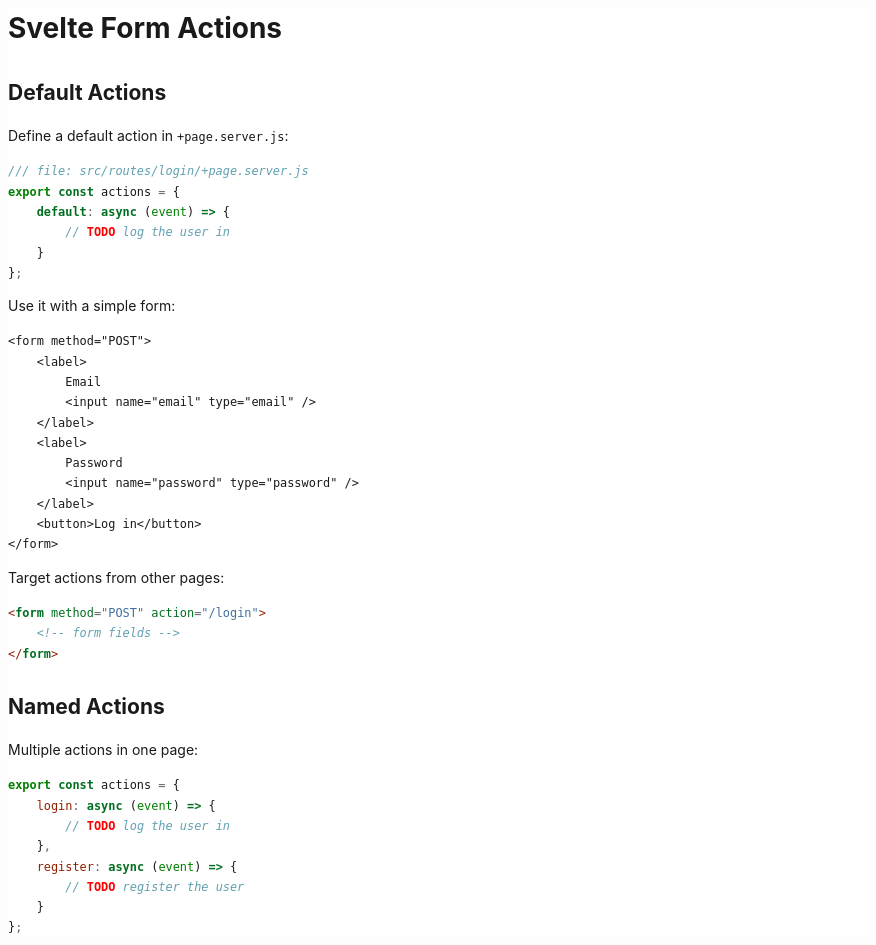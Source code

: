 # Svelte Form Actions

## Default Actions

Define a default action in `+page.server.js`:

```js
/// file: src/routes/login/+page.server.js
export const actions = {
	default: async (event) => {
		// TODO log the user in
	}
};
```

Use it with a simple form:

```svelte
<form method="POST">
	<label>
		Email
		<input name="email" type="email" />
	</label>
	<label>
		Password
		<input name="password" type="password" />
	</label>
	<button>Log in</button>
</form>
```

Target actions from other pages:

```html
<form method="POST" action="/login">
	<!-- form fields -->
</form>
```

## Named Actions

Multiple actions in one page:

```js
export const actions = {
	login: async (event) => {
		// TODO log the user in
	},
	register: async (event) => {
		// TODO register the user
	}
};
```
